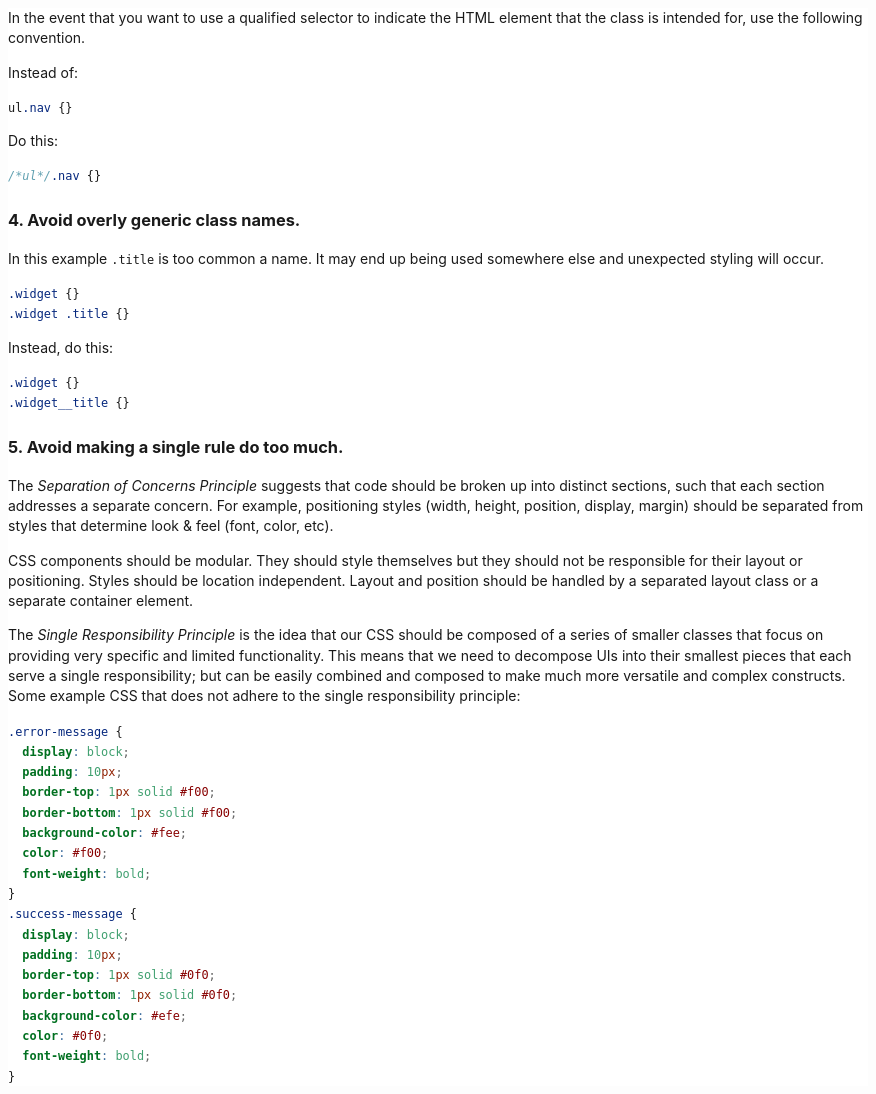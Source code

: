 In the event that you want to use a qualified selector to indicate the HTML element that the class is intended for, use the following convention.

Instead of:

```css
ul.nav {}
```

Do this:

```css
/*ul*/.nav {}
```


### 4. Avoid overly generic class names.

In this example `.title` is too common a name. It may end up being used somewhere else and unexpected styling will occur.

```css
.widget {}
.widget .title {}
```

Instead, do this:

```css
.widget {}
.widget__title {}
```


### 5. Avoid making a single rule do too much.

The *Separation of Concerns Principle* suggests that code should be broken up into distinct sections, such that each section addresses a separate concern. For example, positioning styles (width, height, position, display, margin) should be separated from styles that determine look & feel (font, color, etc).

CSS components should be modular. They should style themselves but they should not be responsible for their layout or positioning. Styles should be location independent. Layout and position should be handled by a separated layout class or a separate container element.

The *Single Responsibility Principle* is the idea that our CSS should be composed of a series of smaller classes that focus on providing very specific and limited functionality. This means that we need to decompose UIs into their smallest pieces that each serve a single responsibility; but can be easily combined and composed to make much more versatile and complex constructs. Some example CSS that does not adhere to the single responsibility principle:

```css
.error-message {
  display: block;
  padding: 10px;
  border-top: 1px solid #f00;
  border-bottom: 1px solid #f00;
  background-color: #fee;
  color: #f00;
  font-weight: bold;
}
.success-message {
  display: block;
  padding: 10px;
  border-top: 1px solid #0f0;
  border-bottom: 1px solid #0f0;
  background-color: #efe;
  color: #0f0;
  font-weight: bold;
}
```
